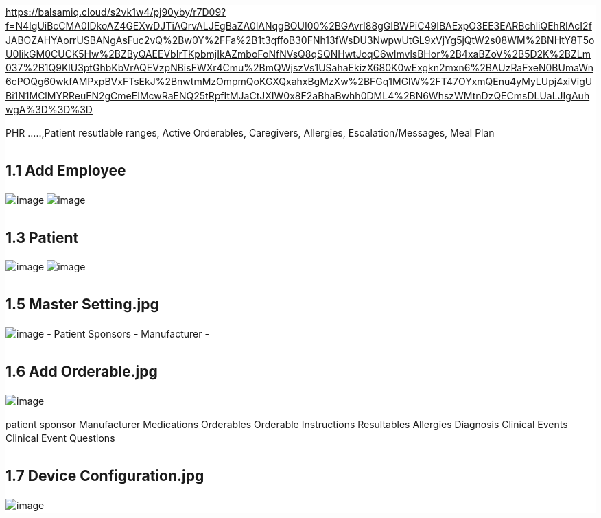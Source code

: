 https://balsamiq.cloud/s2vk1w4/pj90yby/r7D09?f=N4IgUiBcCMA0IDkoAZ4GEXwDJTiAQrvALJEgBaZA0lANqgBOUI00%2BGAvrI88gGIBWPiC49IBAExpO3EE3EARBchliQEhRIAcI2fJABOZAHYAorrUSBANgAsFuc2vQ%2Bw0Y%2FFa%2B1t3qffoB30FNh13fWsDU3NwpwUtGL9xVjYg5jQtW2s08WM%2BNHtY8T5oU0IikGM0CUCK5Hw%2BZByQAEEVbIrTKpbmjIkAZmboFoNfNVsQ8qSQNHwtJoqC6wlmvlsBHor%2B4xaBZoV%2B5D2K%2BZLm037%2B1Q9KlU3ptGhbKbVrAQEVzpNBisFWXr4Cmu%2BmQWjszVs1USahaEkizX680K0wExgkn2mxn6%2BAUzRaFxeN0BUmaWn6cPOQg60wkfAMPxpBVxFTsEkJ%2BnwtmMzOmpmQoKGXQxahxBgMzXw%2BFGq1MGlW%2FT47OYxmQEnu4yMyLUpj4xiVigUBi1N1MClMYRReuFN2gCmeEIMcwRaENQ25tRpfItMJaCtJXIW0x8F2aBhaBwhh0DML4%2BN6WhszWMtnDzQECmsDLUaLJIgAuhwgA%3D%3D%3D

PHR .....,Patient resutlable ranges, Active Orderables, Caregivers, Allergies, Escalation/Messages, Meal Plan

## 1.1 Add Employee

<img src="screenshots/1.1 Add new Employee.jpg" alt="image" height="500">
<img src="screenshots/1.2 Employee List.jpg" alt="image" height="500">

## 1.3 Patient

<img src="screenshots/1.3 Patient List.jpg" alt="image" height="500">
<img src="screenshots/1.4 Register New Patient.jpg" alt="image" height="500">

## 1.5 Master Setting.jpg

<img src="screenshots/1.5 Master Setting.jpg" alt="image" height="500">
- Patient Sponsors
- Manufacturer
-

## 1.6 Add Orderable.jpg

<img src="screenshots/1.6 Add Orderable.jpg" alt="image" height="500">

patient sponsor
Manufacturer
Medications
Orderables
Orderable Instructions
Resultables
Allergies
Diagnosis
Clinical Events
Clinical Event Questions

## 1.7 Device Configuration.jpg

<img src="screenshots/1.7 Device Configuration.jpg" alt="image" height="500">
